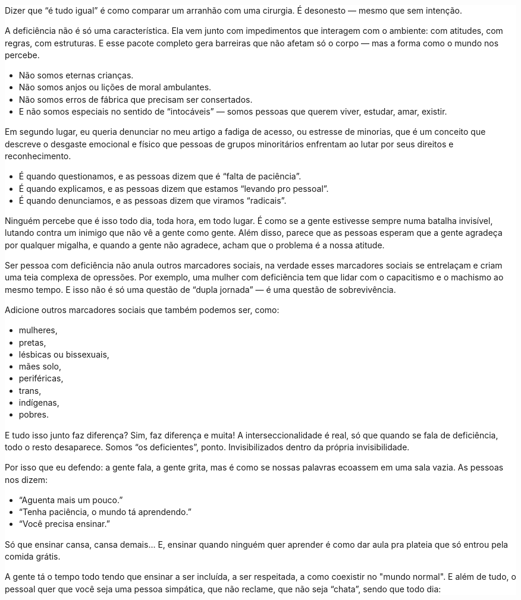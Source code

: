 Dizer que “é tudo igual” é como comparar um arranhão com uma cirurgia. É desonesto — mesmo que sem intenção.

A deficiência não é só uma característica. Ela vem junto com impedimentos que interagem com o ambiente: com atitudes, com regras, com estruturas. E esse pacote completo gera barreiras que não afetam só o corpo — mas a forma como o mundo nos percebe.

- Não somos eternas crianças.
- Não somos anjos ou lições de moral ambulantes.
- Não somos erros de fábrica que precisam ser consertados.
- E não somos especiais no sentido de “intocáveis” — somos pessoas que querem viver, estudar, amar, existir.

Em segundo lugar, eu queria denunciar no meu artigo a fadiga de acesso, ou estresse de minorias, que é um conceito que descreve o desgaste emocional e físico que pessoas de grupos minoritários enfrentam ao lutar por seus direitos e reconhecimento.

- É quando questionamos, e as pessoas dizem que é “falta de paciência”.
- É quando explicamos, e as pessoas dizem que estamos “levando pro pessoal”.
- É quando denunciamos, e as pessoas dizem que viramos “radicais”.

Ninguém percebe que é isso todo dia, toda hora, em todo lugar. É como se a gente estivesse sempre numa batalha invisível, lutando contra um inimigo que não vê a gente como gente. Além disso, parece que as pessoas esperam que a gente agradeça por qualquer migalha, e quando a gente não agradece, acham que o problema é a nossa atitude.

Ser pessoa com deficiência não anula outros marcadores sociais, na verdade esses marcadores sociais se entrelaçam e criam uma teia complexa de opressões. Por exemplo, uma mulher com deficiência tem que lidar com o capacitismo e o machismo ao mesmo tempo. E isso não é só uma questão de “dupla jornada” — é uma questão de sobrevivência.

Adicione outros marcadores sociais que também podemos ser, como:

- mulheres,
- pretas,
- lésbicas ou bissexuais,
- mães solo,
- periféricas,
- trans,
- indígenas,
- pobres.

E tudo isso junto faz diferença? Sim, faz diferença e muita! A interseccionalidade é real, só que quando se fala de deficiência, todo o resto desaparece. Somos “os deficientes”, ponto. Invisibilizados dentro da própria invisibilidade.

Por isso que eu defendo: a gente fala, a gente grita, mas é como se nossas palavras ecoassem em uma sala vazia. As pessoas nos dizem:

- “Aguenta mais um pouco.”
- “Tenha paciência, o mundo tá aprendendo.”
- “Você precisa ensinar.”

Só que ensinar cansa, cansa demais... E, ensinar quando ninguém quer aprender é como dar aula pra plateia que só entrou pela comida grátis.

A gente tá o tempo todo tendo que ensinar a ser incluída, a ser respeitada, a como coexistir no "mundo normal". E além de tudo, o pessoal quer que você seja uma pessoa simpática, que não reclame, que não seja “chata”, sendo que todo dia:
